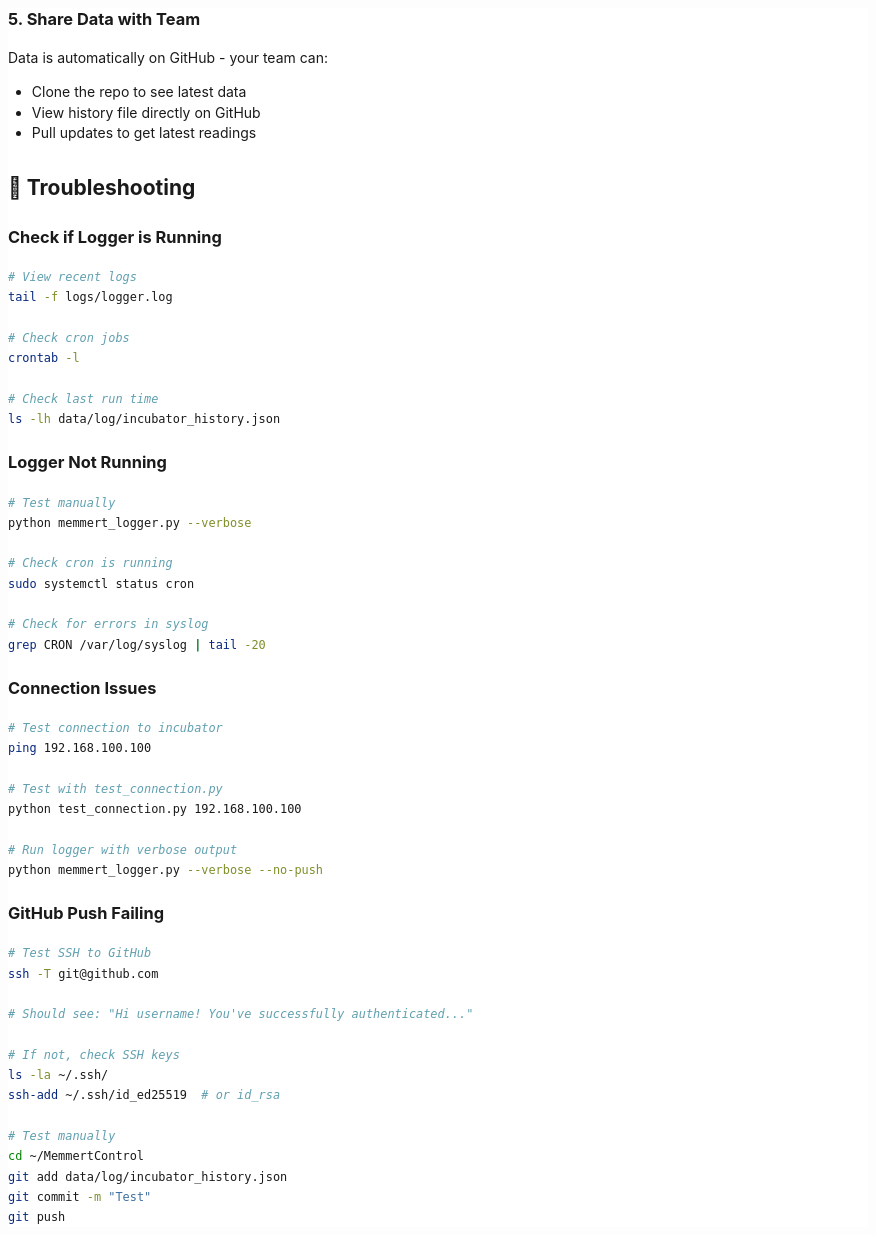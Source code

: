 ### 5. Share Data with Team

Data is automatically on GitHub - your team can:
- Clone the repo to see latest data
- View history file directly on GitHub
- Pull updates to get latest readings

## 🐛 Troubleshooting

### Check if Logger is Running

```bash
# View recent logs
tail -f logs/logger.log

# Check cron jobs
crontab -l

# Check last run time
ls -lh data/log/incubator_history.json
```

### Logger Not Running

```bash
# Test manually
python memmert_logger.py --verbose

# Check cron is running
sudo systemctl status cron

# Check for errors in syslog
grep CRON /var/log/syslog | tail -20
```

### Connection Issues

```bash
# Test connection to incubator
ping 192.168.100.100

# Test with test_connection.py
python test_connection.py 192.168.100.100

# Run logger with verbose output
python memmert_logger.py --verbose --no-push
```

### GitHub Push Failing

```bash
# Test SSH to GitHub
ssh -T git@github.com

# Should see: "Hi username! You've successfully authenticated..."

# If not, check SSH keys
ls -la ~/.ssh/
ssh-add ~/.ssh/id_ed25519  # or id_rsa

# Test manually
cd ~/MemmertControl
git add data/log/incubator_history.json
git commit -m "Test"
git push
```